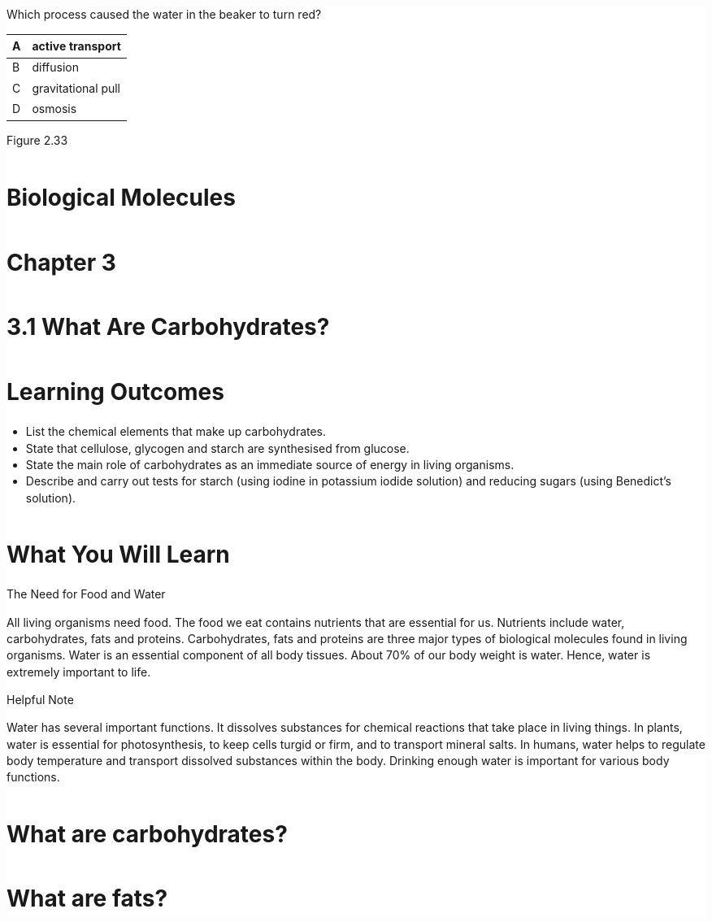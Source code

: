 Which process caused the water in the beaker to turn red?

| A | active transport   |
| - | ------------------ |
| B | diffusion          |
| C | gravitational pull |
| D | osmosis            |

Figure 2.33



# Biological Molecules

# Chapter 3

# 3.1 What Are Carbohydrates?

# Learning Outcomes

- List the chemical elements that make up carbohydrates.
- State that cellulose, glycogen and starch are synthesised from glucose.
- State the main role of carbohydrates as an immediate source of energy in living organisms.
- Describe and carry out tests for starch (using iodine in potassium iodide solution) and reducing sugars (using Benedict’s solution).

# What You Will Learn

The Need for Food and Water

All living organisms need food. The food we eat contains nutrients that are essential for us. Nutrients include water, carbohydrates, fats and proteins. Carbohydrates, fats and proteins are three major types of biological molecules found in living organisms. Water is an essential component of all body tissues. About 70% of our body weight is water. Hence, water is extremely important to life.

Helpful Note

Water has several important functions. It dissolves substances for chemical reactions that take place in living things. In plants, water is essential for photosynthesis, to keep cells turgid or firm, and to transport mineral salts. In humans, water helps to regulate body temperature and transport dissolved substances within the body. Drinking enough water is important for various body functions.

# What are carbohydrates?

# What are fats?
